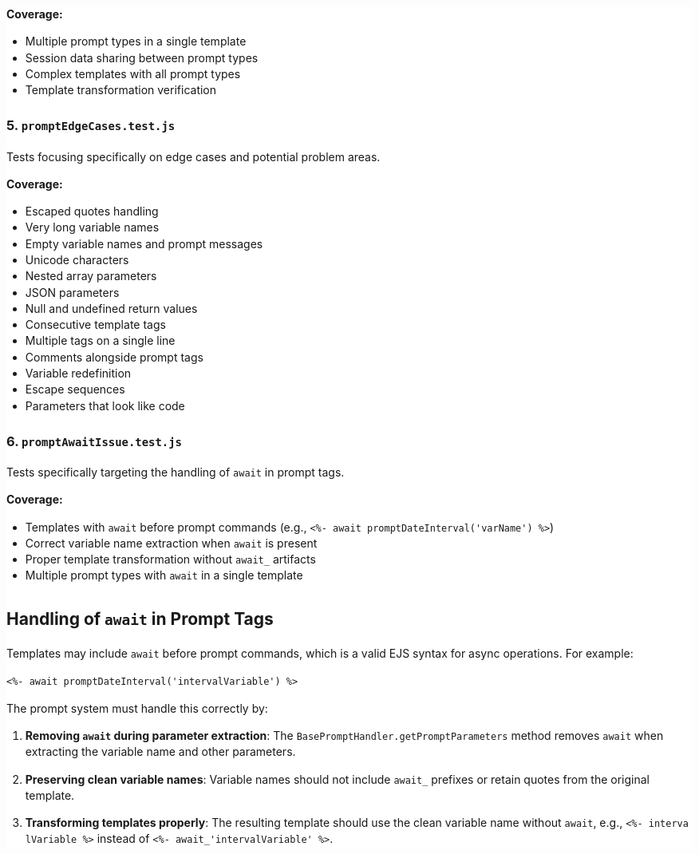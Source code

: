 **Coverage:**
- Multiple prompt types in a single template
- Session data sharing between prompt types
- Complex templates with all prompt types
- Template transformation verification

### 5. `promptEdgeCases.test.js`

Tests focusing specifically on edge cases and potential problem areas.

**Coverage:**
- Escaped quotes handling
- Very long variable names
- Empty variable names and prompt messages
- Unicode characters
- Nested array parameters
- JSON parameters
- Null and undefined return values
- Consecutive template tags
- Multiple tags on a single line
- Comments alongside prompt tags
- Variable redefinition
- Escape sequences
- Parameters that look like code

### 6. `promptAwaitIssue.test.js`

Tests specifically targeting the handling of `await` in prompt tags.

**Coverage:**
- Templates with `await` before prompt commands (e.g., `<%- await promptDateInterval('varName') %>`)
- Correct variable name extraction when `await` is present
- Proper template transformation without `await_` artifacts
- Multiple prompt types with `await` in a single template

## Handling of `await` in Prompt Tags

Templates may include `await` before prompt commands, which is a valid EJS syntax for async operations. For example:

```
<%- await promptDateInterval('intervalVariable') %>
```

The prompt system must handle this correctly by:

1. **Removing `await` during parameter extraction**: The `BasePromptHandler.getPromptParameters` method removes `await` when extracting the variable name and other parameters.

2. **Preserving clean variable names**: Variable names should not include `await_` prefixes or retain quotes from the original template.

3. **Transforming templates properly**: The resulting template should use the clean variable name without `await`, e.g., `<%- intervalVariable %>` instead of `<%- await_'intervalVariable' %>`.
